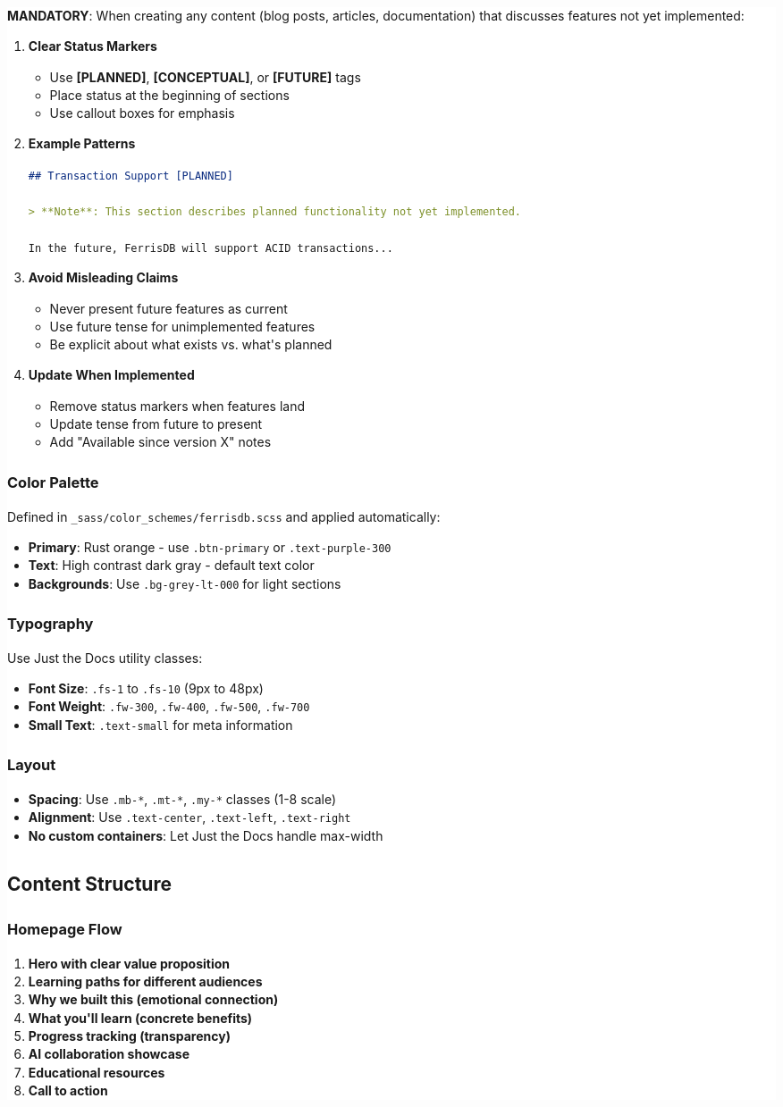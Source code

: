 **MANDATORY**: When creating any content (blog posts, articles, documentation) that discusses features not yet implemented:

1. **Clear Status Markers**
   - Use **[PLANNED]**, **[CONCEPTUAL]**, or **[FUTURE]** tags
   - Place status at the beginning of sections
   - Use callout boxes for emphasis
2. **Example Patterns**

   ```markdown
   ## Transaction Support [PLANNED]

   > **Note**: This section describes planned functionality not yet implemented.

   In the future, FerrisDB will support ACID transactions...
   ```

3. **Avoid Misleading Claims**
   - Never present future features as current
   - Use future tense for unimplemented features
   - Be explicit about what exists vs. what's planned
4. **Update When Implemented**
   - Remove status markers when features land
   - Update tense from future to present
   - Add "Available since version X" notes

### Color Palette

Defined in `_sass/color_schemes/ferrisdb.scss` and applied automatically:

- **Primary**: Rust orange - use `.btn-primary` or `.text-purple-300`
- **Text**: High contrast dark gray - default text color
- **Backgrounds**: Use `.bg-grey-lt-000` for light sections

### Typography

Use Just the Docs utility classes:

- **Font Size**: `.fs-1` to `.fs-10` (9px to 48px)
- **Font Weight**: `.fw-300`, `.fw-400`, `.fw-500`, `.fw-700`
- **Small Text**: `.text-small` for meta information

### Layout

- **Spacing**: Use `.mb-*`, `.mt-*`, `.my-*` classes (1-8 scale)
- **Alignment**: Use `.text-center`, `.text-left`, `.text-right`
- **No custom containers**: Let Just the Docs handle max-width

## Content Structure

### Homepage Flow

1. **Hero with clear value proposition**
2. **Learning paths for different audiences**
3. **Why we built this (emotional connection)**
4. **What you'll learn (concrete benefits)**
5. **Progress tracking (transparency)**
6. **AI collaboration showcase**
7. **Educational resources**
8. **Call to action**
